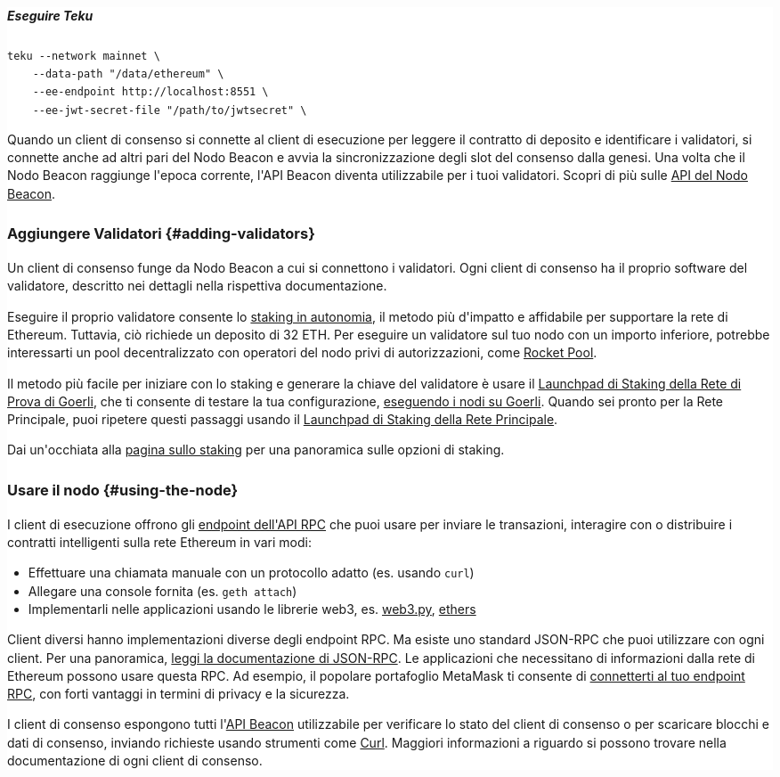 ##### Eseguire Teku

```
teku --network mainnet \
    --data-path "/data/ethereum" \
    --ee-endpoint http://localhost:8551 \
    --ee-jwt-secret-file "/path/to/jwtsecret" \
```

Quando un client di consenso si connette al client di esecuzione per leggere il contratto di deposito e identificare i validatori, si connette anche ad altri pari del Nodo Beacon e avvia la sincronizzazione degli slot del consenso dalla genesi. Una volta che il Nodo Beacon raggiunge l'epoca corrente, l'API Beacon diventa utilizzabile per i tuoi validatori. Scopri di più sulle [API del Nodo Beacon](https://eth2docs.vercel.app/).

### Aggiungere Validatori {#adding-validators}

Un client di consenso funge da Nodo Beacon a cui si connettono i validatori. Ogni client di consenso ha il proprio software del validatore, descritto nei dettagli nella rispettiva documentazione.

Eseguire il proprio validatore consente lo [staking in autonomia](https://ethereum.org/en/staking/solo/), il metodo più d'impatto e affidabile per supportare la rete di Ethereum. Tuttavia, ciò richiede un deposito di 32 ETH. Per eseguire un validatore sul tuo nodo con un importo inferiore, potrebbe interessarti un pool decentralizzato con operatori del nodo privi di autorizzazioni, come [Rocket Pool](https://rocketpool.net/node-operators).

Il metodo più facile per iniziare con lo staking e generare la chiave del validatore è usare il [Launchpad di Staking della Rete di Prova di Goerli](https://goerli.launchpad.ethereum.org/), che ti consente di testare la tua configurazione, [eseguendo i nodi su Goerli](https://notes.ethereum.org/@launchpad/goerli). Quando sei pronto per la Rete Principale, puoi ripetere questi passaggi usando il [Launchpad di Staking della Rete Principale](https://launchpad.ethereum.org/).

Dai un'occhiata alla [pagina sullo staking](/staking) per una panoramica sulle opzioni di staking.

### Usare il nodo {#using-the-node}

I client di esecuzione offrono gli [endpoint dell'API RPC](/developers/docs/apis/json-rpc/) che puoi usare per inviare le transazioni, interagire con o distribuire i contratti intelligenti sulla rete Ethereum in vari modi:

- Effettuare una chiamata manuale con un protocollo adatto (es. usando `curl`)
- Allegare una console fornita (es. `geth attach`)
- Implementarli nelle applicazioni usando le librerie web3, es. [web3.py](https://web3py.readthedocs.io/en/stable/overview.html#overview), [ethers](https://github.com/ethers-io/ethers.js/)

Client diversi hanno implementazioni diverse degli endpoint RPC. Ma esiste uno standard JSON-RPC che puoi utilizzare con ogni client. Per una panoramica, [leggi la documentazione di JSON-RPC](/developers/docs/apis/json-rpc/). Le applicazioni che necessitano di informazioni dalla rete di Ethereum possono usare questa RPC. Ad esempio, il popolare portafoglio MetaMask ti consente di [connetterti al tuo endpoint RPC](https://metamask.zendesk.com/hc/en-us/articles/360015290012-Using-a-Local-Node), con forti vantaggi in termini di privacy e la sicurezza.

I client di consenso espongono tutti l'[API Beacon](https://ethereum.github.io/beacon-APIs) utilizzabile per verificare lo stato del client di consenso o per scaricare blocchi e dati di consenso, inviando richieste usando strumenti come [Curl](https://curl.se). Maggiori informazioni a riguardo si possono trovare nella documentazione di ogni client di consenso.
